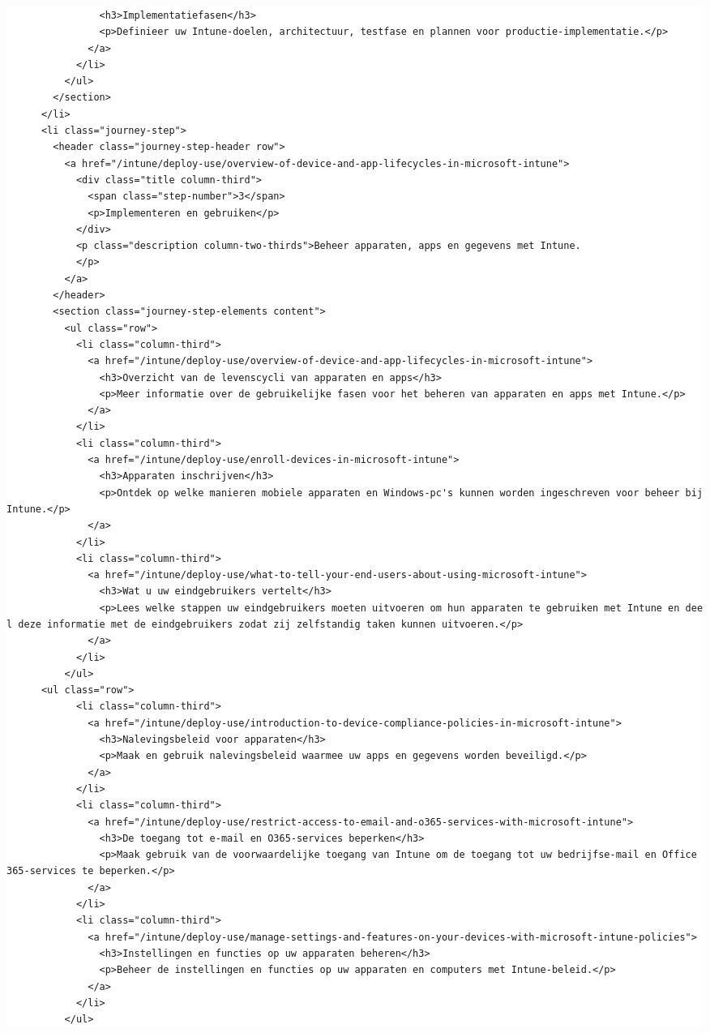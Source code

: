                     <h3>Implementatiefasen</h3>
                    <p>Definieer uw Intune-doelen, architectuur, testfase en plannen voor productie-implementatie.</p>
                  </a>
                </li>
              </ul>
            </section>
          </li>
          <li class="journey-step">
            <header class="journey-step-header row">
              <a href="/intune/deploy-use/overview-of-device-and-app-lifecycles-in-microsoft-intune">
                <div class="title column-third">
                  <span class="step-number">3</span>
                  <p>Implementeren en gebruiken</p>
                </div>
                <p class="description column-two-thirds">Beheer apparaten, apps en gegevens met Intune.
                </p>
              </a>
            </header>
            <section class="journey-step-elements content">
              <ul class="row">
                <li class="column-third">
                  <a href="/intune/deploy-use/overview-of-device-and-app-lifecycles-in-microsoft-intune">
                    <h3>Overzicht van de levenscycli van apparaten en apps</h3>
                    <p>Meer informatie over de gebruikelijke fasen voor het beheren van apparaten en apps met Intune.</p>
                  </a>
                </li>
                <li class="column-third">
                  <a href="/intune/deploy-use/enroll-devices-in-microsoft-intune">
                    <h3>Apparaten inschrijven</h3>
                    <p>Ontdek op welke manieren mobiele apparaten en Windows-pc's kunnen worden ingeschreven voor beheer bij Intune.</p>
                  </a>
                </li>
                <li class="column-third">
                  <a href="/intune/deploy-use/what-to-tell-your-end-users-about-using-microsoft-intune">
                    <h3>Wat u uw eindgebruikers vertelt</h3>
                    <p>Lees welke stappen uw eindgebruikers moeten uitvoeren om hun apparaten te gebruiken met Intune en deel deze informatie met de eindgebruikers zodat zij zelfstandig taken kunnen uitvoeren.</p>
                  </a>
                </li>
              </ul>
          <ul class="row">
                <li class="column-third">
                  <a href="/intune/deploy-use/introduction-to-device-compliance-policies-in-microsoft-intune">
                    <h3>Nalevingsbeleid voor apparaten</h3>
                    <p>Maak en gebruik nalevingsbeleid waarmee uw apps en gegevens worden beveiligd.</p>
                  </a>
                </li>
                <li class="column-third">
                  <a href="/intune/deploy-use/restrict-access-to-email-and-o365-services-with-microsoft-intune">
                    <h3>De toegang tot e-mail en O365-services beperken</h3>
                    <p>Maak gebruik van de voorwaardelijke toegang van Intune om de toegang tot uw bedrijfse-mail en Office 365-services te beperken.</p>
                  </a>
                </li>
                <li class="column-third">
                  <a href="/intune/deploy-use/manage-settings-and-features-on-your-devices-with-microsoft-intune-policies">
                    <h3>Instellingen en functies op uw apparaten beheren</h3>
                    <p>Beheer de instellingen en functies op uw apparaten en computers met Intune-beleid.</p>
                  </a>
                </li>
              </ul>